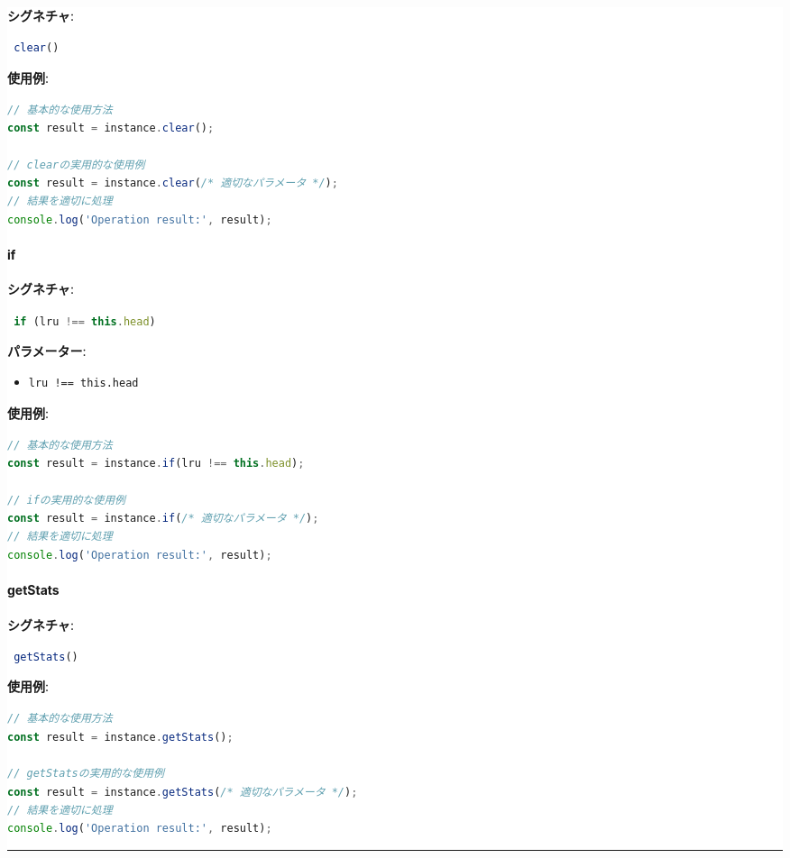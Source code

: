 **シグネチャ**:
```javascript
 clear()
```

**使用例**:
```javascript
// 基本的な使用方法
const result = instance.clear();

// clearの実用的な使用例
const result = instance.clear(/* 適切なパラメータ */);
// 結果を適切に処理
console.log('Operation result:', result);
```

#### if

**シグネチャ**:
```javascript
 if (lru !== this.head)
```

**パラメーター**:
- `lru !== this.head`

**使用例**:
```javascript
// 基本的な使用方法
const result = instance.if(lru !== this.head);

// ifの実用的な使用例
const result = instance.if(/* 適切なパラメータ */);
// 結果を適切に処理
console.log('Operation result:', result);
```

#### getStats

**シグネチャ**:
```javascript
 getStats()
```

**使用例**:
```javascript
// 基本的な使用方法
const result = instance.getStats();

// getStatsの実用的な使用例
const result = instance.getStats(/* 適切なパラメータ */);
// 結果を適切に処理
console.log('Operation result:', result);
```


---
